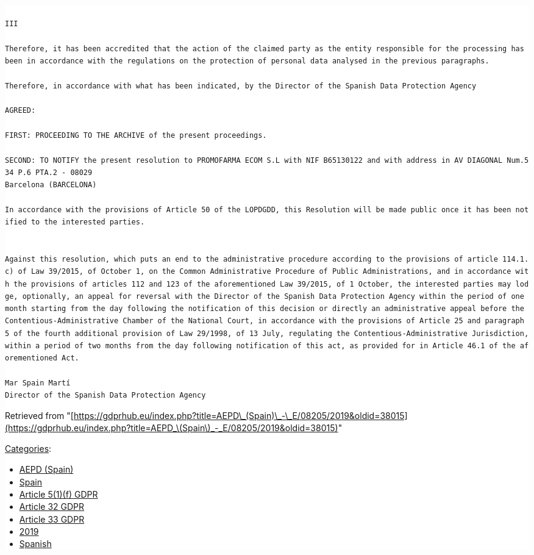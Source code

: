 ```

III

Therefore, it has been accredited that the action of the claimed party as the entity responsible for the processing has been in accordance with the regulations on the protection of personal data analysed in the previous paragraphs.

Therefore, in accordance with what has been indicated, by the Director of the Spanish Data Protection Agency

AGREED:

FIRST: PROCEEDING TO THE ARCHIVE of the present proceedings.

SECOND: TO NOTIFY the present resolution to PROMOFARMA ECOM S.L with NIF B65130122 and with address in AV DIAGONAL Num.534 P.6 PTA.2 - 08029
Barcelona (BARCELONA)

In accordance with the provisions of Article 50 of the LOPDGDD, this Resolution will be made public once it has been notified to the interested parties.
 

Against this resolution, which puts an end to the administrative procedure according to the provisions of article 114.1.c) of Law 39/2015, of October 1, on the Common Administrative Procedure of Public Administrations, and in accordance with the provisions of articles 112 and 123 of the aforementioned Law 39/2015, of 1 October, the interested parties may lodge, optionally, an appeal for reversal with the Director of the Spanish Data Protection Agency within the period of one month starting from the day following the notification of this decision or directly an administrative appeal before the Contentious-Administrative Chamber of the National Court, in accordance with the provisions of Article 25 and paragraph 5 of the fourth additional provision of Law 29/1998, of 13 July, regulating the Contentious-Administrative Jurisdiction, within a period of two months from the day following notification of this act, as provided for in Article 46.1 of the aforementioned Act.

Mar Spain Martí
Director of the Spanish Data Protection Agency

```

Retrieved from "[https://gdprhub.eu/index.php?title=AEPD\_(Spain)\_-\_E/08205/2019&oldid=38015](https://gdprhub.eu/index.php?title=AEPD_\(Spain\)_-_E/08205/2019&oldid=38015)"

[Categories](/index.php?title=Special:Categories "Special:Categories"):

*   [AEPD (Spain)](/index.php?title=Category:AEPD_\(Spain\) "Category:AEPD (Spain)")
*   [Spain](/index.php?title=Category:Spain "Category:Spain")
*   [Article 5(1)(f) GDPR](/index.php?title=Category:Article_5\(1\)\(f\)_GDPR "Category:Article 5(1)(f) GDPR")
*   [Article 32 GDPR](/index.php?title=Category:Article_32_GDPR "Category:Article 32 GDPR")
*   [Article 33 GDPR](/index.php?title=Category:Article_33_GDPR "Category:Article 33 GDPR")
*   [2019](/index.php?title=Category:2019 "Category:2019")
*   [Spanish](/index.php?title=Category:Spanish "Category:Spanish")
